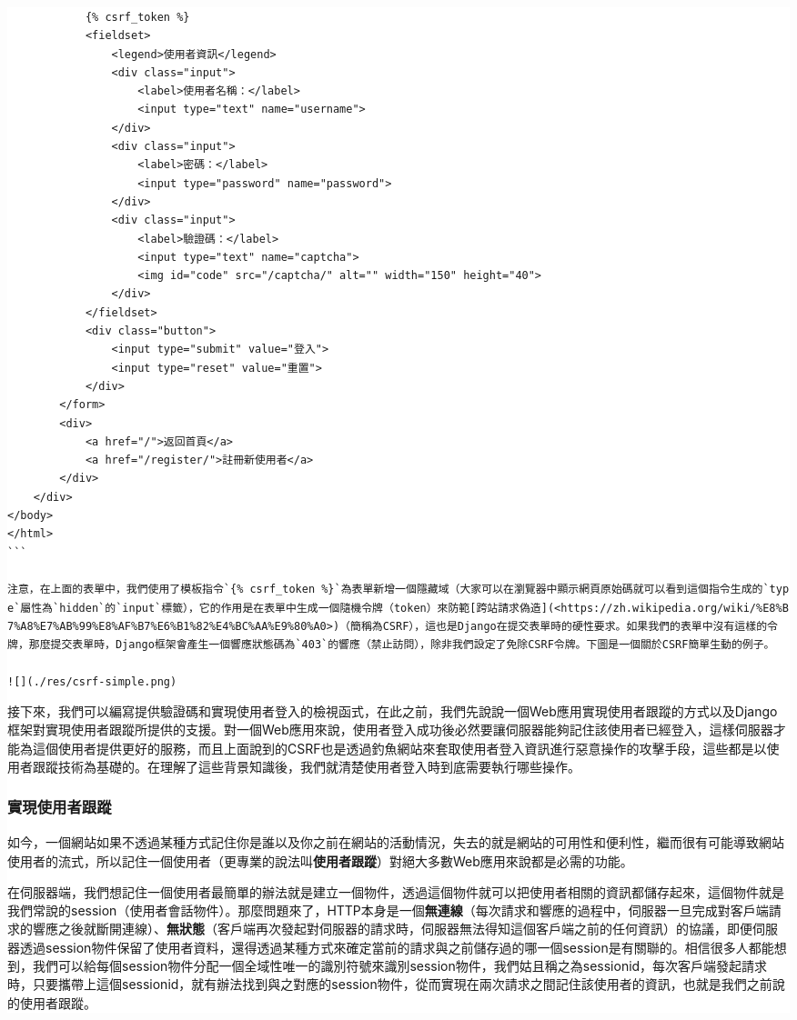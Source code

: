                 {% csrf_token %}
                <fieldset>
                    <legend>使用者資訊</legend>
                    <div class="input">
                        <label>使用者名稱：</label>
                        <input type="text" name="username">
                    </div>
                    <div class="input">
                        <label>密碼：</label>
                        <input type="password" name="password">
                    </div>
                    <div class="input">
                        <label>驗證碼：</label>
                        <input type="text" name="captcha">
                        <img id="code" src="/captcha/" alt="" width="150" height="40">
                    </div>
                </fieldset>
                <div class="button">
                    <input type="submit" value="登入">
                    <input type="reset" value="重置">
                </div>
            </form>
            <div>
                <a href="/">返回首頁</a>
                <a href="/register/">註冊新使用者</a>
            </div>
        </div>
    </body>
    </html>
    ```

    注意，在上面的表單中，我們使用了模板指令`{% csrf_token %}`為表單新增一個隱藏域（大家可以在瀏覽器中顯示網頁原始碼就可以看到這個指令生成的`type`屬性為`hidden`的`input`標籤），它的作用是在表單中生成一個隨機令牌（token）來防範[跨站請求偽造](<https://zh.wikipedia.org/wiki/%E8%B7%A8%E7%AB%99%E8%AF%B7%E6%B1%82%E4%BC%AA%E9%80%A0>)（簡稱為CSRF），這也是Django在提交表單時的硬性要求。如果我們的表單中沒有這樣的令牌，那麼提交表單時，Django框架會產生一個響應狀態碼為`403`的響應（禁止訪問），除非我們設定了免除CSRF令牌。下圖是一個關於CSRF簡單生動的例子。

    ![](./res/csrf-simple.png)

接下來，我們可以編寫提供驗證碼和實現使用者登入的檢視函式，在此之前，我們先說說一個Web應用實現使用者跟蹤的方式以及Django框架對實現使用者跟蹤所提供的支援。對一個Web應用來說，使用者登入成功後必然要讓伺服器能夠記住該使用者已經登入，這樣伺服器才能為這個使用者提供更好的服務，而且上面說到的CSRF也是透過釣魚網站來套取使用者登入資訊進行惡意操作的攻擊手段，這些都是以使用者跟蹤技術為基礎的。在理解了這些背景知識後，我們就清楚使用者登入時到底需要執行哪些操作。

### 實現使用者跟蹤

如今，一個網站如果不透過某種方式記住你是誰以及你之前在網站的活動情況，失去的就是網站的可用性和便利性，繼而很有可能導致網站使用者的流式，所以記住一個使用者（更專業的說法叫**使用者跟蹤**）對絕大多數Web應用來說都是必需的功能。

在伺服器端，我們想記住一個使用者最簡單的辦法就是建立一個物件，透過這個物件就可以把使用者相關的資訊都儲存起來，這個物件就是我們常說的session（使用者會話物件）。那麼問題來了，HTTP本身是一個**無連線**（每次請求和響應的過程中，伺服器一旦完成對客戶端請求的響應之後就斷開連線）、**無狀態**（客戶端再次發起對伺服器的請求時，伺服器無法得知這個客戶端之前的任何資訊）的協議，即便伺服器透過session物件保留了使用者資料，還得透過某種方式來確定當前的請求與之前儲存過的哪一個session是有關聯的。相信很多人都能想到，我們可以給每個session物件分配一個全域性唯一的識別符號來識別session物件，我們姑且稱之為sessionid，每次客戶端發起請求時，只要攜帶上這個sessionid，就有辦法找到與之對應的session物件，從而實現在兩次請求之間記住該使用者的資訊，也就是我們之前說的使用者跟蹤。
